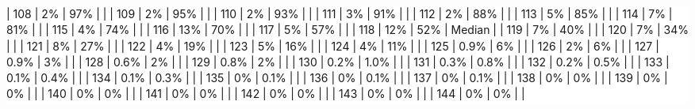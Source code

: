 | 108 | 2% | 97% |  |
| 109 | 2% | 95% |  |
| 110 | 2% | 93% |  |
| 111 | 3% | 91% |  |
| 112 | 2% | 88% |  |
| 113 | 5% | 85% |  |
| 114 | 7% | 81% |  |
| 115 | 4% | 74% |  |
| 116 | 13% | 70% |  |
| 117 | 5% | 57% |  |
| 118 | 12% | 52% | Median |
| 119 | 7% | 40% |  |
| 120 | 7% | 34% |  |
| 121 | 8% | 27% |  |
| 122 | 4% | 19% |  |
| 123 | 5% | 16% |  |
| 124 | 4% | 11% |  |
| 125 | 0.9% | 6% |  |
| 126 | 2% | 6% |  |
| 127 | 0.9% | 3% |  |
| 128 | 0.6% | 2% |  |
| 129 | 0.8% | 2% |  |
| 130 | 0.2% | 1.0% |  |
| 131 | 0.3% | 0.8% |  |
| 132 | 0.2% | 0.5% |  |
| 133 | 0.1% | 0.4% |  |
| 134 | 0.1% | 0.3% |  |
| 135 | 0% | 0.1% |  |
| 136 | 0% | 0.1% |  |
| 137 | 0% | 0.1% |  |
| 138 | 0% | 0% |  |
| 139 | 0% | 0% |  |
| 140 | 0% | 0% |  |
| 141 | 0% | 0% |  |
| 142 | 0% | 0% |  |
| 143 | 0% | 0% |  |
| 144 | 0% | 0% |  |